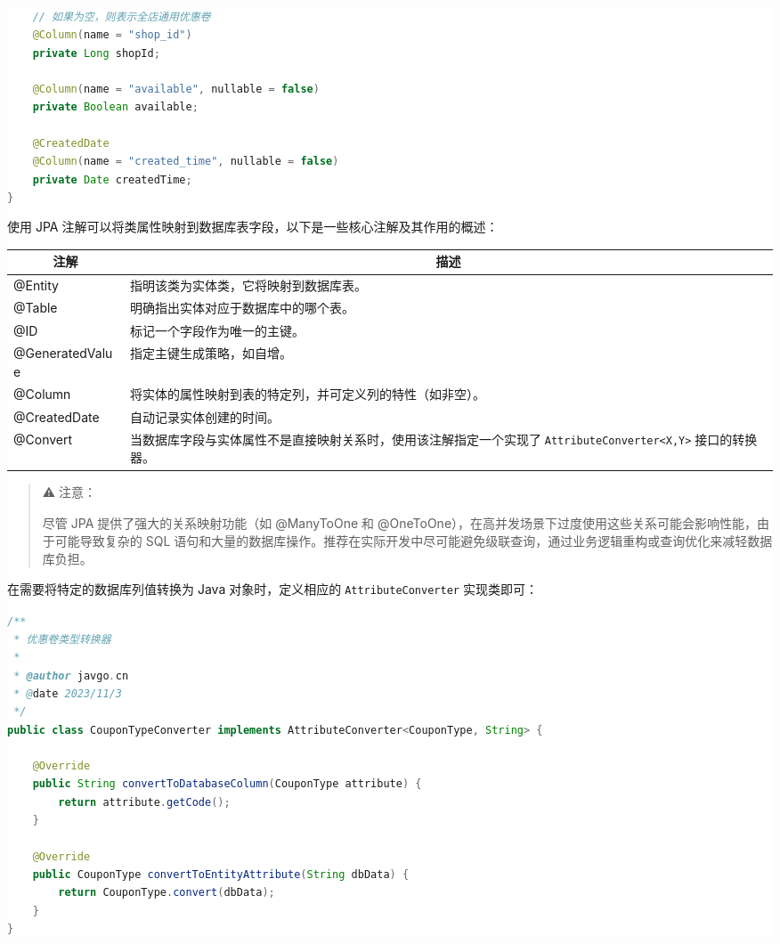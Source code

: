 ```java
    // 如果为空，则表示全店通用优惠卷
    @Column(name = "shop_id")
    private Long shopId;

    @Column(name = "available", nullable = false)
    private Boolean available;

    @CreatedDate
    @Column(name = "created_time", nullable = false)
    private Date createdTime;
}
```

使用 JPA 注解可以将类属性映射到数据库表字段，以下是一些核心注解及其作用的概述：

| 注解            | 描述                                                         |
| --------------- | ------------------------------------------------------------ |
| @Entity         | 指明该类为实体类，它将映射到数据库表。                       |
| @Table          | 明确指出实体对应于数据库中的哪个表。                         |
| @ID             | 标记一个字段作为唯一的主键。                                 |
| @GeneratedValue | 指定主键生成策略，如自增。                                   |
| @Column         | 将实体的属性映射到表的特定列，并可定义列的特性（如非空）。   |
| @CreatedDate    | 自动记录实体创建的时间。                                     |
| @Convert        | 当数据库字段与实体属性不是直接映射关系时，使用该注解指定一个实现了 `AttributeConverter<X,Y>` 接口的转换器。 |

> ⚠️ 注意：
>
> 尽管 JPA 提供了强大的关系映射功能（如 @ManyToOne 和 @OneToOne），在高并发场景下过度使用这些关系可能会影响性能，由于可能导致复杂的 SQL 语句和大量的数据库操作。推荐在实际开发中尽可能避免级联查询，通过业务逻辑重构或查询优化来减轻数据库负担。

在需要将特定的数据库列值转换为 Java 对象时，定义相应的 `AttributeConverter` 实现类即可：

```java
/**
 * 优惠卷类型转换器
 *
 * @author javgo.cn
 * @date 2023/11/3
 */
public class CouponTypeConverter implements AttributeConverter<CouponType, String> {

    @Override
    public String convertToDatabaseColumn(CouponType attribute) {
        return attribute.getCode();
    }

    @Override
    public CouponType convertToEntityAttribute(String dbData) {
        return CouponType.convert(dbData);
    }
}
```
